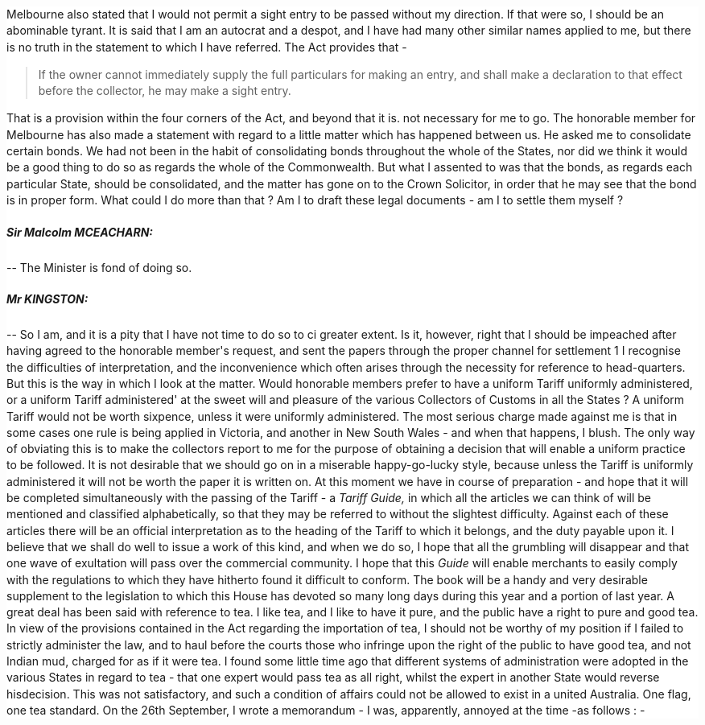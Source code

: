 Melbourne also stated that I would not permit a sight  entry  to be passed without my direction. If that were so, I should be an abominable tyrant. It is said that I am an autocrat and a despot, and I have had many other similar names applied to me, but there is no truth in the statement to which I have referred. The Act provides that - 

  >If the owner cannot immediately supply the full particulars for making an entry, and shall make a declaration to that effect before the collector, he may make a sight entry. 

That is a provision within the four corners of the Act, and beyond that it is. not necessary for me to go. The honorable member for Melbourne has also made a statement with regard to a little matter which has happened between us. He asked me to consolidate certain bonds. We had not been in the habit of consolidating bonds throughout the whole of the States, nor did we think it would be a good thing to do so as regards the whole of the Commonwealth. But what I assented to was that the bonds, as regards each particular State, should be consolidated, and the matter has gone on to the Crown Solicitor, in order that he may see that the bond is in proper form. What could I do more than that ? Am I to draft these legal documents - am I to settle them myself ? 

##### Sir Malcolm MCEACHARN:

-- The Minister is fond of doing so. 

##### Mr KINGSTON:

-- So I am, and it is a pity that I have not time to do so to ci greater extent. Is it, however, right that I should be impeached after having agreed to the honorable member's request, and sent the papers through the proper channel for settlement 1 I recognise the difficulties of interpretation, and the inconvenience which often arises through the necessity for reference to head-quarters. But this is the way in which I look at the matter. Would honorable members prefer to have a uniform Tariff uniformly administered, or a uniform Tariff administered' at the sweet will and pleasure of the various Collectors of Customs in all the States ? A uniform Tariff would not be worth  sixpence,  unless it were uniformly administered. The most serious charge made against me is that in some cases one rule is being applied in Victoria, and another in New South Wales - and when that happens, I blush. The only way of obviating this is to make the collectors report to me for the purpose of obtaining a decision that will enable a uniform practice to be followed. It is not desirable that we should go on in a miserable happy-go-lucky style, because unless the Tariff is uniformly administered it will not be worth the paper it is written on. At this moment we have in course of preparation - and hope that it will be completed simultaneously with the passing of the Tariff - a  *Tariff Guide,*  in which all the articles we can think of will be mentioned and classified alphabetically, so that they may be referred to without the slightest difficulty. Against each of these articles there will be an official interpretation as to the heading of the Tariff to which it belongs, and the duty payable upon it. I believe that we shall do well to issue a work of this kind, and when we do so, I hope that all the grumbling will disappear and that one wave of exultation will pass over the commercial community. I hope that this  *Guide*  will enable merchants to easily comply with the regulations to which they have hitherto found it difficult to conform. The book will be a handy and very desirable supplement to the legislation to which this House has devoted so many long days during this year and a portion of last year. A great deal has been said with reference to tea. I like tea, and I like to have it pure, and the public have a right to pure and good tea. In view of the provisions contained in the Act regarding the importation of tea, I should not be worthy of my position if I failed to strictly administer the law, and to haul before the courts those who infringe upon the right of the public to have good tea, and not Indian mud, charged for as if it were tea. I found some little time ago that different systems of administration were adopted in the various States in regard to tea - that one expert would pass tea as all right, whilst the expert in another State would reverse hisdecision. This was not satisfactory, and such a condition of affairs could not be allowed to exist in a united Australia. One flag, one tea standard. On the 26th September, I wrote a memorandum - I was, apparently, annoyed at the time -as follows :  - 
